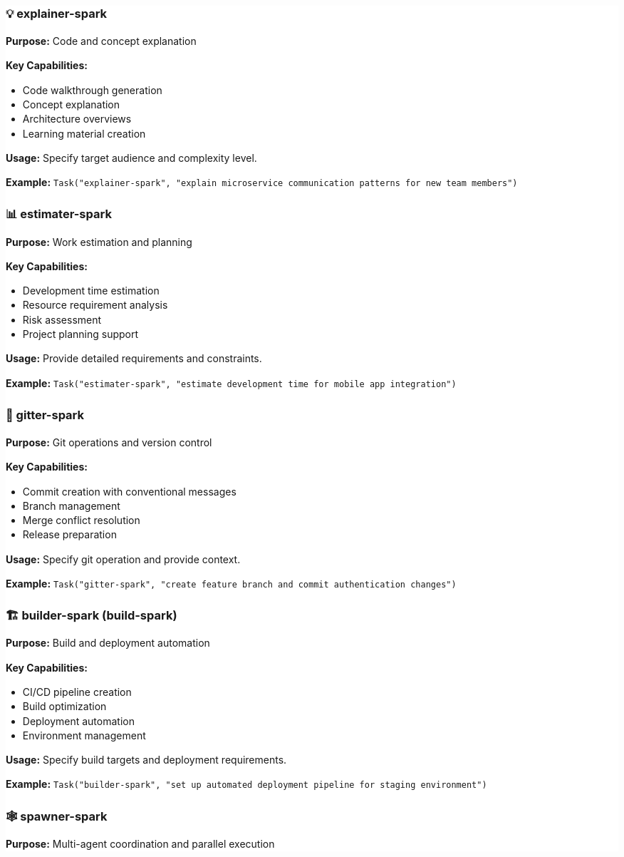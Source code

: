 ### 💡 explainer-spark
**Purpose:** Code and concept explanation

**Key Capabilities:**
- Code walkthrough generation
- Concept explanation
- Architecture overviews
- Learning material creation

**Usage:** Specify target audience and complexity level.

**Example:** `Task("explainer-spark", "explain microservice communication patterns for new team members")`

### 📊 estimater-spark
**Purpose:** Work estimation and planning

**Key Capabilities:**
- Development time estimation
- Resource requirement analysis
- Risk assessment
- Project planning support

**Usage:** Provide detailed requirements and constraints.

**Example:** `Task("estimater-spark", "estimate development time for mobile app integration")`

### 🔀 gitter-spark
**Purpose:** Git operations and version control

**Key Capabilities:**
- Commit creation with conventional messages
- Branch management
- Merge conflict resolution
- Release preparation

**Usage:** Specify git operation and provide context.

**Example:** `Task("gitter-spark", "create feature branch and commit authentication changes")`

### 🏗️ builder-spark (build-spark)
**Purpose:** Build and deployment automation

**Key Capabilities:**
- CI/CD pipeline creation
- Build optimization
- Deployment automation
- Environment management

**Usage:** Specify build targets and deployment requirements.

**Example:** `Task("builder-spark", "set up automated deployment pipeline for staging environment")`

### 🕸️ spawner-spark
**Purpose:** Multi-agent coordination and parallel execution
